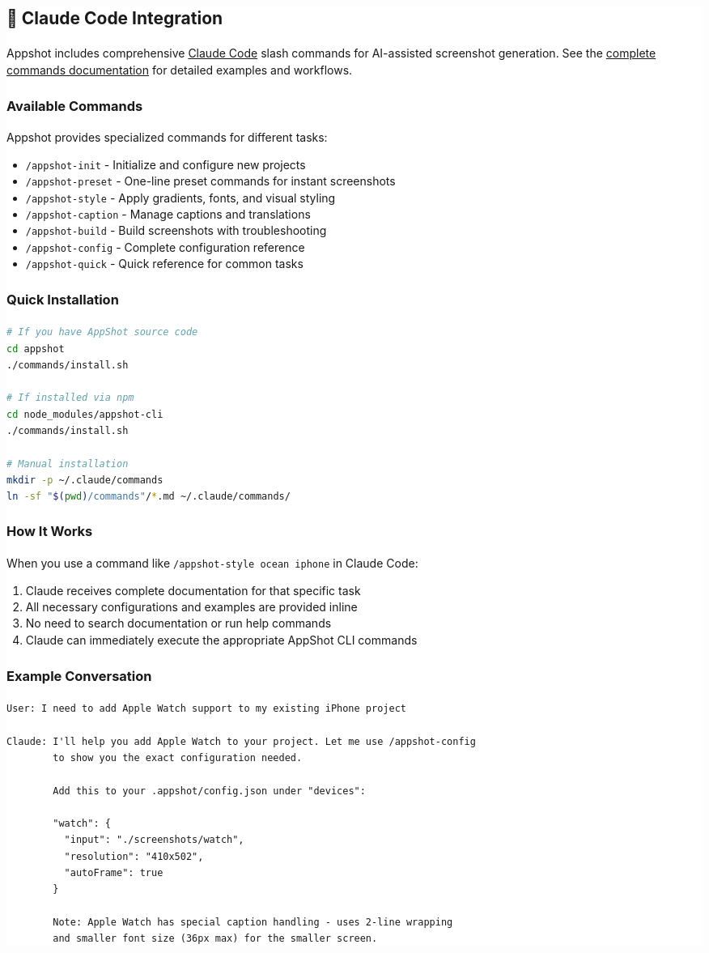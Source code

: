 ## 🤖 Claude Code Integration

Appshot includes comprehensive [Claude Code](https://claude.ai/code) slash commands for AI-assisted screenshot generation. See the [complete commands documentation](./commands/README.md) for detailed examples and workflows.

### Available Commands

Appshot provides specialized commands for different tasks:

- `/appshot-init` - Initialize and configure new projects
- `/appshot-preset` - One-line preset commands for instant screenshots
- `/appshot-style` - Apply gradients, fonts, and visual styling
- `/appshot-caption` - Manage captions and translations
- `/appshot-build` - Build screenshots with troubleshooting
- `/appshot-config` - Complete configuration reference
- `/appshot-quick` - Quick reference for common tasks

### Quick Installation

```bash
# If you have AppShot source code
cd appshot
./commands/install.sh

# If installed via npm
cd node_modules/appshot-cli
./commands/install.sh

# Manual installation
mkdir -p ~/.claude/commands
ln -sf "$(pwd)/commands"/*.md ~/.claude/commands/
```

### How It Works

When you use a command like `/appshot-style ocean iphone` in Claude Code:

1. Claude receives complete documentation for that specific task
2. All necessary configurations and examples are provided inline
3. No need to search documentation or run help commands
4. Claude can immediately execute the appropriate AppShot CLI commands

### Example Conversation

```
User: I need to add Apple Watch support to my existing iPhone project

Claude: I'll help you add Apple Watch to your project. Let me use /appshot-config
        to show you the exact configuration needed.

        Add this to your .appshot/config.json under "devices":

        "watch": {
          "input": "./screenshots/watch",
          "resolution": "410x502",
          "autoFrame": true
        }

        Note: Apple Watch has special caption handling - uses 2-line wrapping 
        and smaller font size (36px max) for the smaller screen.
```
